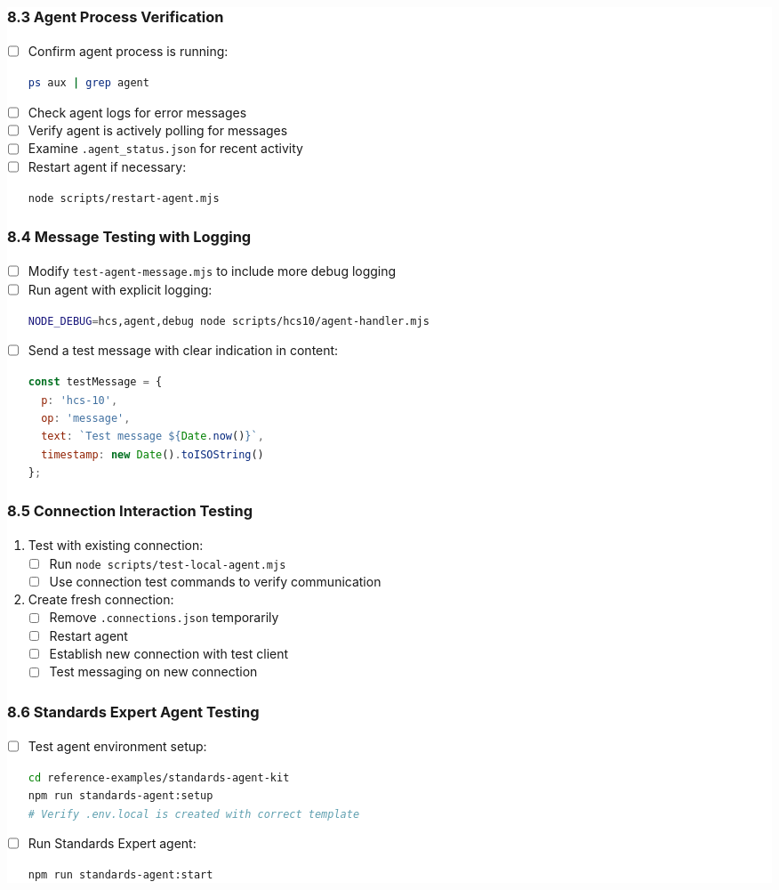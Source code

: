 ### 8.3 Agent Process Verification

- [ ] Confirm agent process is running:
  ```bash
  ps aux | grep agent
  ```
- [ ] Check agent logs for error messages
- [ ] Verify agent is actively polling for messages
- [ ] Examine `.agent_status.json` for recent activity
- [ ] Restart agent if necessary:
  ```bash
  node scripts/restart-agent.mjs
  ```

### 8.4 Message Testing with Logging

- [ ] Modify `test-agent-message.mjs` to include more debug logging
- [ ] Run agent with explicit logging:
  ```bash
  NODE_DEBUG=hcs,agent,debug node scripts/hcs10/agent-handler.mjs
  ```
- [ ] Send a test message with clear indication in content:
  ```javascript
  const testMessage = {
    p: 'hcs-10',
    op: 'message',
    text: `Test message ${Date.now()}`,
    timestamp: new Date().toISOString()
  };
  ```

### 8.5 Connection Interaction Testing

1. Test with existing connection:
   - [ ] Run `node scripts/test-local-agent.mjs`
   - [ ] Use connection test commands to verify communication

2. Create fresh connection:
   - [ ] Remove `.connections.json` temporarily
   - [ ] Restart agent
   - [ ] Establish new connection with test client
   - [ ] Test messaging on new connection

### 8.6 Standards Expert Agent Testing

- [ ] Test agent environment setup:
  ```bash
  cd reference-examples/standards-agent-kit
  npm run standards-agent:setup
  # Verify .env.local is created with correct template
  ```

- [ ] Run Standards Expert agent:
  ```bash
  npm run standards-agent:start
  ```
